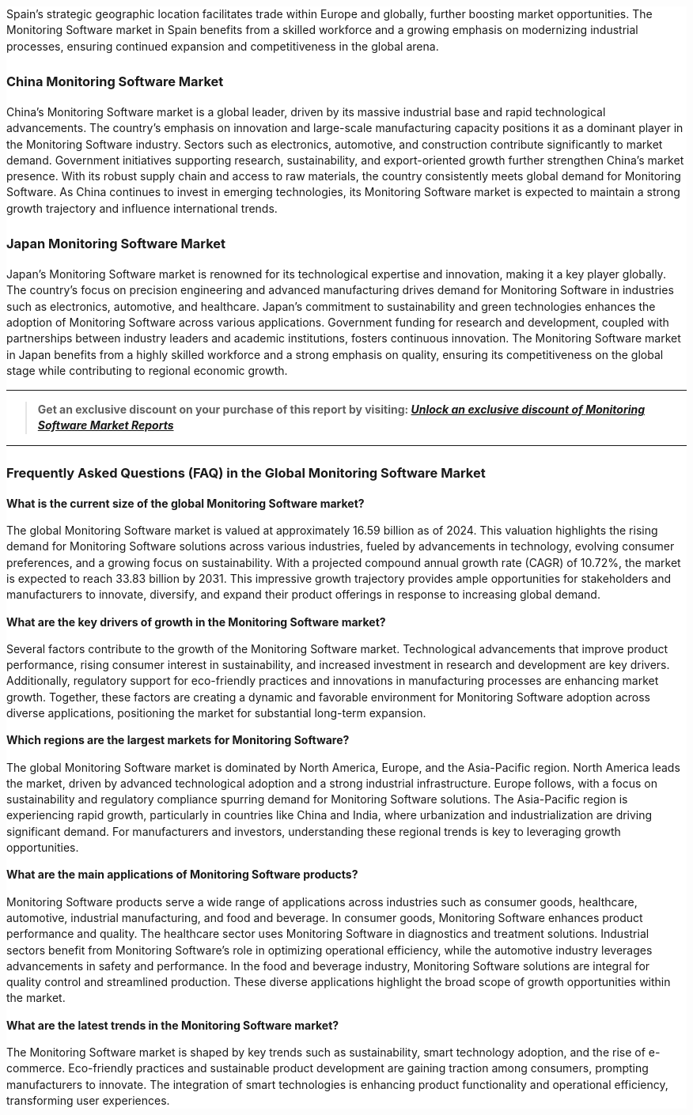 Spain&rsquo;s strategic geographic location facilitates trade within Europe and globally, further boosting market opportunities. The Monitoring Software market in Spain benefits from a skilled workforce and a growing emphasis on modernizing industrial processes, ensuring continued expansion and competitiveness in the global arena.</p><h3>China Monitoring Software Market</h3><p>China&rsquo;s Monitoring Software market is a global leader, driven by its massive industrial base and rapid technological advancements. The country&rsquo;s emphasis on innovation and large-scale manufacturing capacity positions it as a dominant player in the Monitoring Software industry. Sectors such as electronics, automotive, and construction contribute significantly to market demand. Government initiatives supporting research, sustainability, and export-oriented growth further strengthen China&rsquo;s market presence. With its robust supply chain and access to raw materials, the country consistently meets global demand for Monitoring Software. As China continues to invest in emerging technologies, its Monitoring Software market is expected to maintain a strong growth trajectory and influence international trends.</p><h3>Japan Monitoring Software Market</h3><p>Japan&rsquo;s Monitoring Software market is renowned for its technological expertise and innovation, making it a key player globally. The country&rsquo;s focus on precision engineering and advanced manufacturing drives demand for Monitoring Software in industries such as electronics, automotive, and healthcare. Japan&rsquo;s commitment to sustainability and green technologies enhances the adoption of Monitoring Software across various applications. Government funding for research and development, coupled with partnerships between industry leaders and academic institutions, fosters continuous innovation. The Monitoring Software market in Japan benefits from a highly skilled workforce and a strong emphasis on quality, ensuring its competitiveness on the global stage while contributing to regional economic growth.</p><hr /><blockquote><p><strong>Get an exclusive discount on your purchase of this report by visiting: <em><a href="://marketresearchpulse.com/ask-for-discount/23302?utm_source=Github&amp;utm_medium=030">Unlock an exclusive discount of Monitoring Software Market Reports</a></em>&nbsp;</strong></p></blockquote><hr /><h3>Frequently Asked Questions (FAQ) in the Global Monitoring Software Market</h3><p><strong>What is the current size of the global Monitoring Software market?</strong></p><p>The global Monitoring Software market is valued at approximately 16.59 billion as of 2024. This valuation highlights the rising demand for Monitoring Software solutions across various industries, fueled by advancements in technology, evolving consumer preferences, and a growing focus on sustainability. With a projected compound annual growth rate (CAGR) of 10.72%, the market is expected to reach 33.83 billion by 2031. This impressive growth trajectory provides ample opportunities for stakeholders and manufacturers to innovate, diversify, and expand their product offerings in response to increasing global demand.</p><p><strong>What are the key drivers of growth in the Monitoring Software market?</strong></p><p>Several factors contribute to the growth of the Monitoring Software market. Technological advancements that improve product performance, rising consumer interest in sustainability, and increased investment in research and development are key drivers. Additionally, regulatory support for eco-friendly practices and innovations in manufacturing processes are enhancing market growth. Together, these factors are creating a dynamic and favorable environment for Monitoring Software adoption across diverse applications, positioning the market for substantial long-term expansion.</p><p><strong>Which regions are the largest markets for Monitoring Software?</strong></p><p>The global Monitoring Software market is dominated by North America, Europe, and the Asia-Pacific region. North America leads the market, driven by advanced technological adoption and a strong industrial infrastructure. Europe follows, with a focus on sustainability and regulatory compliance spurring demand for Monitoring Software solutions. The Asia-Pacific region is experiencing rapid growth, particularly in countries like China and India, where urbanization and industrialization are driving significant demand. For manufacturers and investors, understanding these regional trends is key to leveraging growth opportunities.</p><p><strong>What are the main applications of Monitoring Software products?</strong></p><p>Monitoring Software products serve a wide range of applications across industries such as consumer goods, healthcare, automotive, industrial manufacturing, and food and beverage. In consumer goods, Monitoring Software enhances product performance and quality. The healthcare sector uses Monitoring Software in diagnostics and treatment solutions. Industrial sectors benefit from Monitoring Software&rsquo;s role in optimizing operational efficiency, while the automotive industry leverages advancements in safety and performance. In the food and beverage industry, Monitoring Software solutions are integral for quality control and streamlined production. These diverse applications highlight the broad scope of growth opportunities within the market.</p><p><strong>What are the latest trends in the Monitoring Software market?</strong></p><p>The Monitoring Software market is shaped by key trends such as sustainability, smart technology adoption, and the rise of e-commerce. Eco-friendly practices and sustainable product development are gaining traction among consumers, prompting manufacturers to innovate. The integration of smart technologies is enhancing product functionality and operational efficiency, transforming user experiences.
